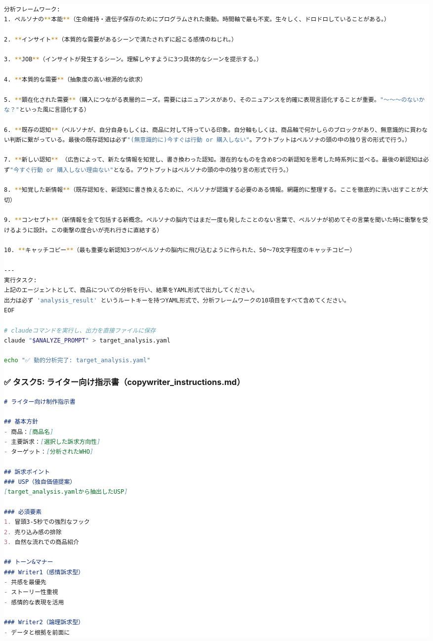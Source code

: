 ```bash
分析フレームワーク:
1. ペルソナの**本能**（生命維持・遺伝子保存のためにプログラムされた衝動。時間軸で最も不変。生々しく、ドロドロしていることがある。）

2. **インサイト**（本質的な需要があるシーンで満たされずに起こる感情のねじれ。）

3. **JOB**（インサイトが発生するシーン。理解しやすように3つ具体的なシーンを提示する。）

4. **本質的な需要**（抽象度の高い根源的な欲求）

5. **顕在化された需要**（購入につながる表層的ニーズ。需要にはニュアンスがあり、そのニュアンスを的確に表現言語化することが重要。"〜〜〜のないかな？"といった風に言語化する）

6. **既存の認知**（ペルソナが、自分自身もしくは、商品に対して持っている印象。自分軸もしくは、商品軸で何かしらのブロックがあり、無意識的に買わない判断に繋がっている。最後の既存認知は必ず"(無意識的に)今すぐは行動 or 購入しない"。アウトプットはペルソナの頭の中の独り言の形式で行う。）

7. **新しい認知** （広告によって、新たな情報を知覚し、書き換わった認知。潜在的なものを含め8つの新認知を思考した時系列に並べる。最後の新認知は必ず"今すぐ行動 or 購入しない理由ない"となる。アウトプットはペルソナの頭の中の独り言の形式で行う。）

8. **知覚した新情報**（既存認知を、新認知に書き換えるために、ペルソナが認識する必要のある情報。網羅的に整理する。ここを徹底的に洗い出すことが大切）

9. **コンセプト**（新情報を全て包括する新概念。ペルソナの脳内ではまだ一度も発したことのない言葉で、ペルソナが初めてその言葉を聞いた時に衝撃を受けるように設計。この衝撃の度合いが売れ行きに直結する）

10. **キャッチコピー**（最も重要な新認知3つがペルソナの脳内に飛び込むように作られた、50〜70文字程度のキャッチコピー）

---
実行タスク:
上記のエージェントとして、商品についての分析を行い、結果をYAML形式で出力してください。
出力は必ず 'analysis_result' というルートキーを持つYAML形式で、分析フレームワークの10項目をすべて含めてください。
EOF

# claudeコマンドを実行し、出力を直接ファイルに保存
claude "$ANALYZE_PROMPT" > target_analysis.yaml

echo "✅ 動的分析完了: target_analysis.yaml"
```

### ✅ タスク5: ライター向け指示書（copywriter_instructions.md）

```markdown
# ライター向け制作指示書

## 基本方針
- 商品：[商品名]
- 主要訴求：[選択した訴求方向性]
- ターゲット：[分析されたWHO]

## 訴求ポイント
### USP（独自価値提案）
[target_analysis.yamlから抽出したUSP]

### 必須要素
1. 冒頭3-5秒での強烈なフック
2. 売り込み感の排除
3. 自然な流れでの商品紹介

## トーン&マナー
### Writer1（感情訴求型）
- 共感を最優先
- ストーリー性重視
- 感情的な表現を活用

### Writer2（論理訴求型）
- データと根拠を前面に
```